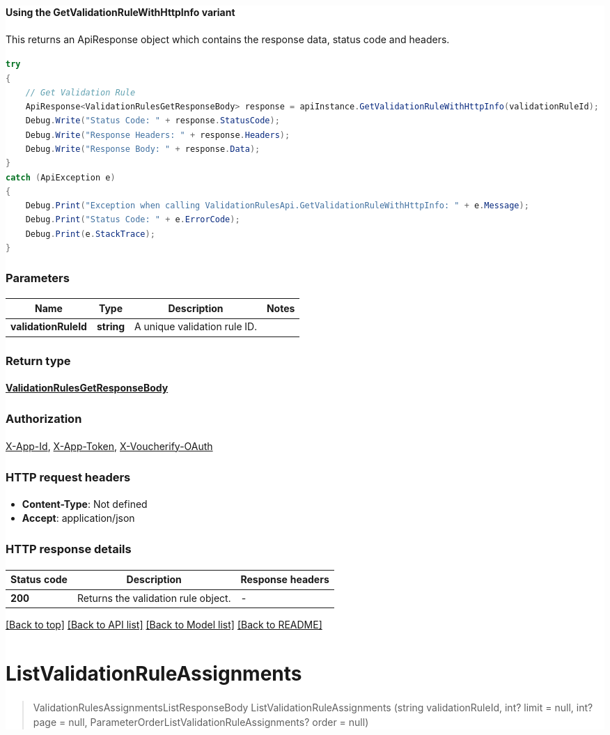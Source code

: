 #### Using the GetValidationRuleWithHttpInfo variant
This returns an ApiResponse object which contains the response data, status code and headers.

```csharp
try
{
    // Get Validation Rule
    ApiResponse<ValidationRulesGetResponseBody> response = apiInstance.GetValidationRuleWithHttpInfo(validationRuleId);
    Debug.Write("Status Code: " + response.StatusCode);
    Debug.Write("Response Headers: " + response.Headers);
    Debug.Write("Response Body: " + response.Data);
}
catch (ApiException e)
{
    Debug.Print("Exception when calling ValidationRulesApi.GetValidationRuleWithHttpInfo: " + e.Message);
    Debug.Print("Status Code: " + e.ErrorCode);
    Debug.Print(e.StackTrace);
}
```

### Parameters

| Name | Type | Description | Notes |
|------|------|-------------|-------|
| **validationRuleId** | **string** | A unique validation rule ID. |  |

### Return type

[**ValidationRulesGetResponseBody**](ValidationRulesGetResponseBody.md)

### Authorization

[X-App-Id](../README.md#X-App-Id), [X-App-Token](../README.md#X-App-Token), [X-Voucherify-OAuth](../README.md#X-Voucherify-OAuth)

### HTTP request headers

 - **Content-Type**: Not defined
 - **Accept**: application/json


### HTTP response details
| Status code | Description | Response headers |
|-------------|-------------|------------------|
| **200** | Returns the validation rule object. |  -  |

[[Back to top]](#) [[Back to API list]](../README.md#documentation-for-api-endpoints) [[Back to Model list]](../README.md#documentation-for-models) [[Back to README]](../README.md)

<a id="listvalidationruleassignments"></a>
# **ListValidationRuleAssignments**
> ValidationRulesAssignmentsListResponseBody ListValidationRuleAssignments (string validationRuleId, int? limit = null, int? page = null, ParameterOrderListValidationRuleAssignments? order = null)
